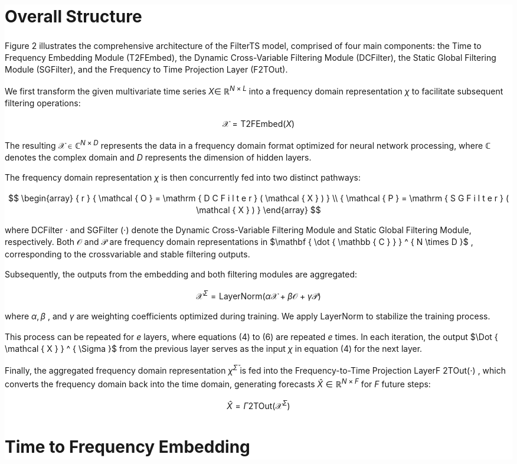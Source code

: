 # Overall Structure

Figure 2 illustrates the comprehensive architecture of the FilterTS model, comprised of four main components: the Time to Frequency Embedding Module (T2FEmbed), the Dynamic Cross-Variable Filtering Module (DCFilter), the Static Global Filtering Module (SGFilter), and the Frequency to Time Projection Layer (F2TOut).

We first transform the given multivariate time series $X \in$ $\mathbb { R } ^ { N \times L }$ into a frequency domain representation $\chi$ to facilitate subsequent filtering operations:

$$
\mathcal { X } = \mathrm { T } 2 \mathrm { F E m b e d } ( X )
$$

The resulting $\boldsymbol { \mathcal { X } } \in \mathbb { C } ^ { N \times D }$ represents the data in a frequency domain format optimized for neural network processing, where $\mathbb { C }$ denotes the complex domain and $D$ represents the dimension of hidden layers.

The frequency domain representation $\chi$ is then concurrently fed into two distinct pathways:

$$
\begin{array} { r } { \mathcal { O } = \mathrm { D C F i l t e r } ( \mathcal { X } ) } \\ { \mathcal { P } = \mathrm { S G F i l t e r } ( \mathcal { X } ) } \end{array}
$$

where DCFilter $\left. { \cdot } \right.$ and SGFilter $( \cdot )$ denote the Dynamic Cross-Variable Filtering Module and Static Global Filtering Module, respectively. Both $\mathcal { O }$ and $\mathcal { P }$ are frequency domain representations in $\mathbf { \dot { \mathbb { C } } } ^ { N \times D }$ , corresponding to the crossvariable and stable filtering outputs.

Subsequently, the outputs from the embedding and both filtering modules are aggregated:

$$
\mathcal { X } ^ { \Sigma } = \mathrm { L a y e r N o r m } ( \alpha \mathcal { X } + \beta \mathcal { O } + \gamma \mathcal { P } )
$$

where $\alpha , \beta$ , and $\gamma$ are weighting coefficients optimized during training. We apply LayerNorm to stabilize the training process.

This process can be repeated for $e$ layers, where equations (4) to (6) are repeated $e$ times. In each iteration, the output $\Dot { \mathcal { X } } ^ { \Sigma }$ from the previous layer serves as the input $\chi$ in equation (4) for the next layer.

Finally, the aggregated frequency domain representation $\chi ^ { \check { \Sigma } }$ is fed into the Frequency-to-Time Projection LayerF $2 \mathrm { T O u t } ( \cdot )$ , which converts the frequency domain back into the time domain, generating forecasts $\hat { X } \in \mathbb { R } ^ { N \times F }$ for $F$ future steps:

$$
\hat { X } = \Gamma 2 \mathrm { T O u t } ( \mathcal { X } ^ { \Sigma } )
$$

# Time to Frequency Embedding
